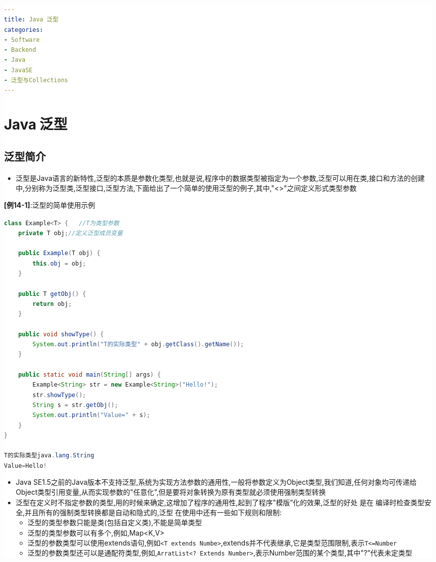```yaml
---
title: Java 泛型
categories:
- Software
- Backend
- Java
- JavaSE
- 泛型与Collections
---
```

# Java 泛型

## 泛型简介

- 泛型是Java语言的新特性,泛型的本质是参数化类型,也就是说,程序中的数据类型被指定为一个参数,泛型可以用在类,接口和方法的创建中,分别称为泛型类,泛型接口,泛型方法,下面给出了一个简单的使用泛型的例子,其中,"<>"之间定义形式类型参数

**[例14-1]**:泛型的简单使用示例

```java
class Example<T> {   //T为类型参数
    private T obj;//定义泛型成员变量

    public Example(T obj) {
        this.obj = obj;
    }

    public T getObj() {
        return obj;
    }

    public void showType() {
        System.out.println("T的实际类型" + obj.getClass().getName());
    }

    public static void main(String[] args) {
        Example<String> str = new Example<String>("Hello!");
        str.showType();
        String s = str.getObj();
        System.out.println("Value=" + s);
    }
}

T的实际类型java.lang.String
Value=Hello!
```

- Java SE1.5之前的Java版本不支持泛型,系统为实现方法参数的通用性,一般将参数定义为Object类型,我们知道,任何对象均可传递给Object类型引用变量,从而实现参数的"任意化”,但是要将对象转换为原有类型就必须使用强制类型转换
- 泛型在定义时不指定参数的类型,用的时候来确定,这增加了程序的通用性,起到了程序"模版”化的效果,泛型的好处 是在 编译时检查类型安全,并且所有的强制类型转换都是自动和隐式的,泛型 在使用中还有一些如下规则和限制:
    - 泛型的类型参数只能是类(包括自定义类),不能是简单类型
    - 泛型的类型参数可以有多个,例如,Map<K,V>
    - 泛型的参数类型可以使用extends语句,例如`<T extends Numbe>`,extends并不代表继承,它是类型范围限制,表示`T<=Number`
    - 泛型的参数类型还可以是通配符类型,例如,`ArratList<? Extends Number>`,表示Number范围的某个类型,其中"?”代表未定类型
